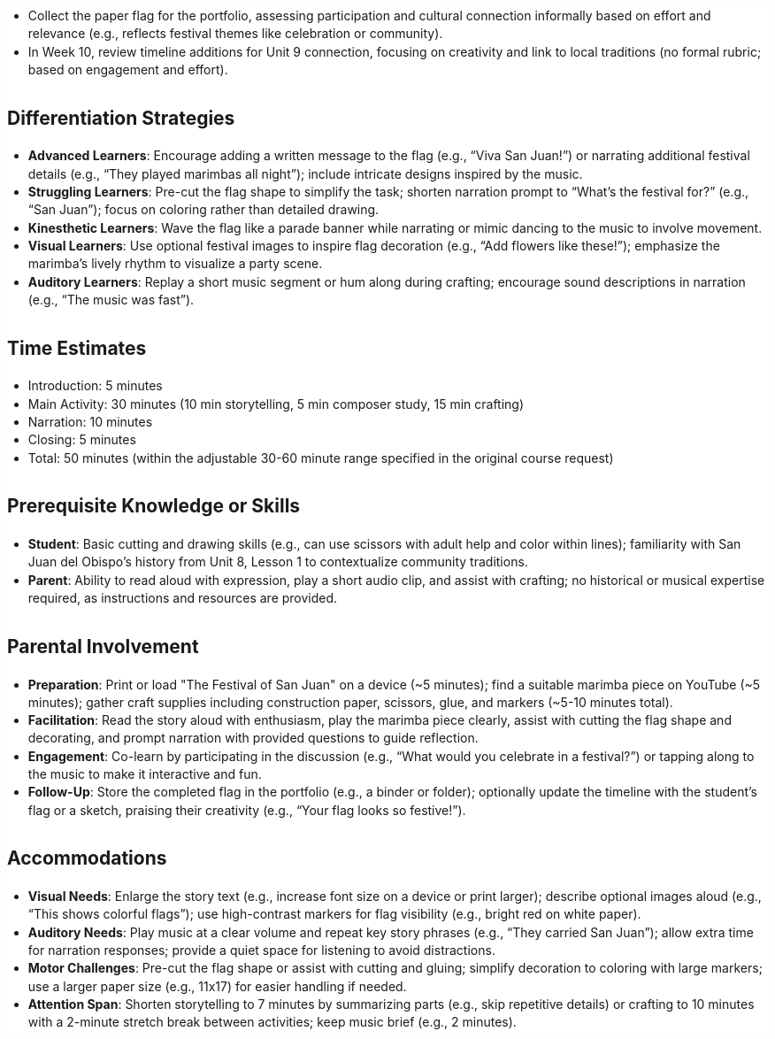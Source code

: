   - Collect the paper flag for the portfolio, assessing participation and cultural connection informally based on effort and relevance (e.g., reflects festival themes like celebration or community).
  - In Week 10, review timeline additions for Unit 9 connection, focusing on creativity and link to local traditions (no formal rubric; based on engagement and effort).

## Differentiation Strategies
- **Advanced Learners**: Encourage adding a written message to the flag (e.g., “Viva San Juan!”) or narrating additional festival details (e.g., “They played marimbas all night”); include intricate designs inspired by the music.
- **Struggling Learners**: Pre-cut the flag shape to simplify the task; shorten narration prompt to “What’s the festival for?” (e.g., “San Juan”); focus on coloring rather than detailed drawing.
- **Kinesthetic Learners**: Wave the flag like a parade banner while narrating or mimic dancing to the music to involve movement.
- **Visual Learners**: Use optional festival images to inspire flag decoration (e.g., “Add flowers like these!”); emphasize the marimba’s lively rhythm to visualize a party scene.
- **Auditory Learners**: Replay a short music segment or hum along during crafting; encourage sound descriptions in narration (e.g., “The music was fast”).

## Time Estimates
- Introduction: 5 minutes
- Main Activity: 30 minutes (10 min storytelling, 5 min composer study, 15 min crafting)
- Narration: 10 minutes
- Closing: 5 minutes
- Total: 50 minutes (within the adjustable 30-60 minute range specified in the original course request)

## Prerequisite Knowledge or Skills
- **Student**: Basic cutting and drawing skills (e.g., can use scissors with adult help and color within lines); familiarity with San Juan del Obispo’s history from Unit 8, Lesson 1 to contextualize community traditions.
- **Parent**: Ability to read aloud with expression, play a short audio clip, and assist with crafting; no historical or musical expertise required, as instructions and resources are provided.

## Parental Involvement
- **Preparation**: Print or load "The Festival of San Juan" on a device (~5 minutes); find a suitable marimba piece on YouTube (~5 minutes); gather craft supplies including construction paper, scissors, glue, and markers (~5-10 minutes total).
- **Facilitation**: Read the story aloud with enthusiasm, play the marimba piece clearly, assist with cutting the flag shape and decorating, and prompt narration with provided questions to guide reflection.
- **Engagement**: Co-learn by participating in the discussion (e.g., “What would you celebrate in a festival?”) or tapping along to the music to make it interactive and fun.
- **Follow-Up**: Store the completed flag in the portfolio (e.g., a binder or folder); optionally update the timeline with the student’s flag or a sketch, praising their creativity (e.g., “Your flag looks so festive!”).

## Accommodations
- **Visual Needs**: Enlarge the story text (e.g., increase font size on a device or print larger); describe optional images aloud (e.g., “This shows colorful flags”); use high-contrast markers for flag visibility (e.g., bright red on white paper).
- **Auditory Needs**: Play music at a clear volume and repeat key story phrases (e.g., “They carried San Juan”); allow extra time for narration responses; provide a quiet space for listening to avoid distractions.
- **Motor Challenges**: Pre-cut the flag shape or assist with cutting and gluing; simplify decoration to coloring with large markers; use a larger paper size (e.g., 11x17) for easier handling if needed.
- **Attention Span**: Shorten storytelling to 7 minutes by summarizing parts (e.g., skip repetitive details) or crafting to 10 minutes with a 2-minute stretch break between activities; keep music brief (e.g., 2 minutes).